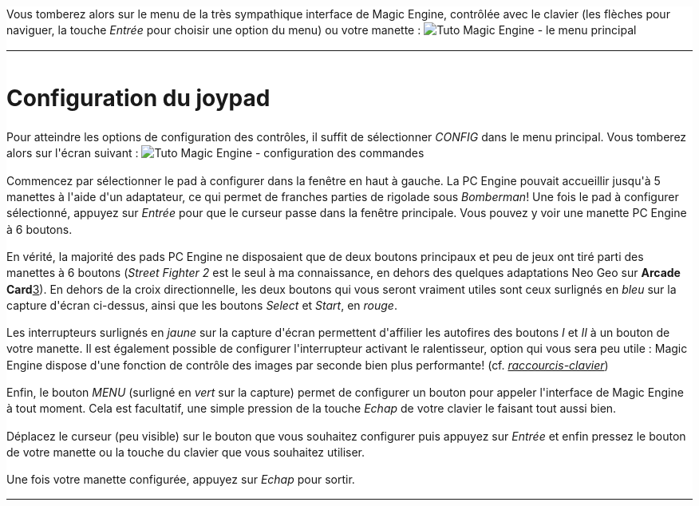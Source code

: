 Vous tomberez alors sur le menu de la très sympathique
interface de Magic Engine, contrôlée avec le clavier (les flèches
pour naviguer, la touche _Entrée_ pour choisir une option du menu)
ou votre manette :
![Tuto Magic Engine - le menu principal](/emulators/magicengine/configure/menu.png)

---

# Configuration du joypad

Pour atteindre les options de configuration des contrôles,
il suffit de sélectionner _CONFIG_ dans le menu principal. Vous
tomberez alors sur l'écran suivant :
![Tuto Magic Engine -  configuration des commandes](/emulators/magicengine/configure/joyconf.png)

Commencez par sélectionner le pad à configurer
dans la fenêtre en haut à gauche. La PC Engine pouvait accueillir
jusqu'à 5 manettes à l'aide d'un adaptateur, ce qui permet de
franches parties de rigolade sous _Bomberman_! Une fois le pad à
configurer sélectionné, appuyez sur _Entrée_ pour
que le curseur passe dans la fenêtre principale. Vous pouvez y voir une
manette PC Engine à 6 boutons.

En vérité, la majorité des pads PC Engine
ne disposaient que de deux boutons principaux et peu de jeux ont tiré
parti des manettes à 6 boutons (_Street Fighter 2_ est le seul
à ma connaissance, en dehors des quelques adaptations Neo Geo sur **Arcade
Card**[3](#quote3)). En dehors de la croix directionnelle,
les deux boutons qui vous seront vraiment utiles sont ceux surlignés
en _bleu_ sur la capture d'écran ci-dessus, ainsi que les boutons
_Select_ et _Start_, en _rouge_.

Les interrupteurs surlignés en _jaune_ sur la
capture d'écran permettent d'affilier les autofires des boutons _I_
et _II_ à un bouton de votre manette. Il est également
possible de configurer l'interrupteur activant le ralentisseur, option qui vous
sera peu utile : Magic Engine dispose d'une fonction de contrôle des images
par seconde bien plus performante! (cf. [_raccourcis-clavier_](#keyboard))

Enfin, le bouton _MENU_ (surligné en _vert_
sur la capture) permet de configurer un bouton pour appeler l'interface de Magic
Engine à tout moment. Cela est facultatif, une simple pression de la
touche _Echap_ de votre clavier le faisant tout aussi bien.

Déplacez le curseur (peu visible) sur le bouton que
vous souhaitez configurer puis appuyez sur _Entrée_ et enfin pressez
le bouton de votre manette ou la touche du clavier que vous souhaitez utiliser.

Une fois votre manette configurée, appuyez sur _Echap_
pour sortir.

---
